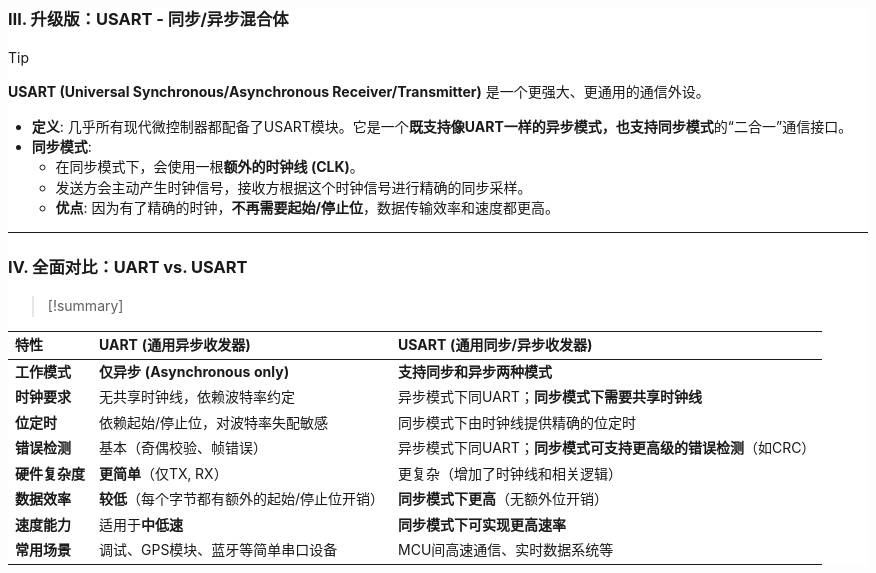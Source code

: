 
### Ⅲ. 升级版：USART - 同步/异步混合体

> [!tip]
> **USART (Universal Synchronous/Asynchronous Receiver/Transmitter)** 是一个更强大、更通用的通信外设。

- **定义**: 几乎所有现代微控制器都配备了USART模块。它是一个**既支持像UART一样的异步模式，也支持同步模式**的“二合一”通信接口。
- **同步模式**:
  - 在同步模式下，会使用一根**额外的时钟线 (CLK)**。
  - 发送方会主动产生时钟信号，接收方根据这个时钟信号进行精确的同步采样。
  - **优点**: 因为有了精确的时钟，**不再需要起始/停止位**，数据传输效率和速度都更高。

---

### Ⅳ. 全面对比：UART vs. USART

> [!summary]

| 特性 | UART (通用异步收发器) | USART (通用同步/异步收发器) |
| :--- | :--- | :--- |
| **工作模式** | **仅异步 (Asynchronous only)** | **支持同步和异步两种模式** |
| **时钟要求** | 无共享时钟线，依赖波特率约定 | 异步模式下同UART；**同步模式下需要共享时钟线** |
| **位定时** | 依赖起始/停止位，对波特率失配敏感 | 同步模式下由时钟线提供精确的位定时 |
| **错误检测** | 基本（奇偶校验、帧错误） | 异步模式下同UART；**同步模式可支持更高级的错误检测**（如CRC） |
| **硬件复杂度** | **更简单**（仅TX, RX） | 更复杂（增加了时钟线和相关逻辑） |
| **数据效率** | **较低**（每个字节都有额外的起始/停止位开销） | **同步模式下更高**（无额外位开销） |
| **速度能力** | 适用于**中低速** | **同步模式下可实现更高速率** |
| **常用场景** | 调试、GPS模块、蓝牙等简单串口设备 | MCU间高速通信、实时数据系统等 |